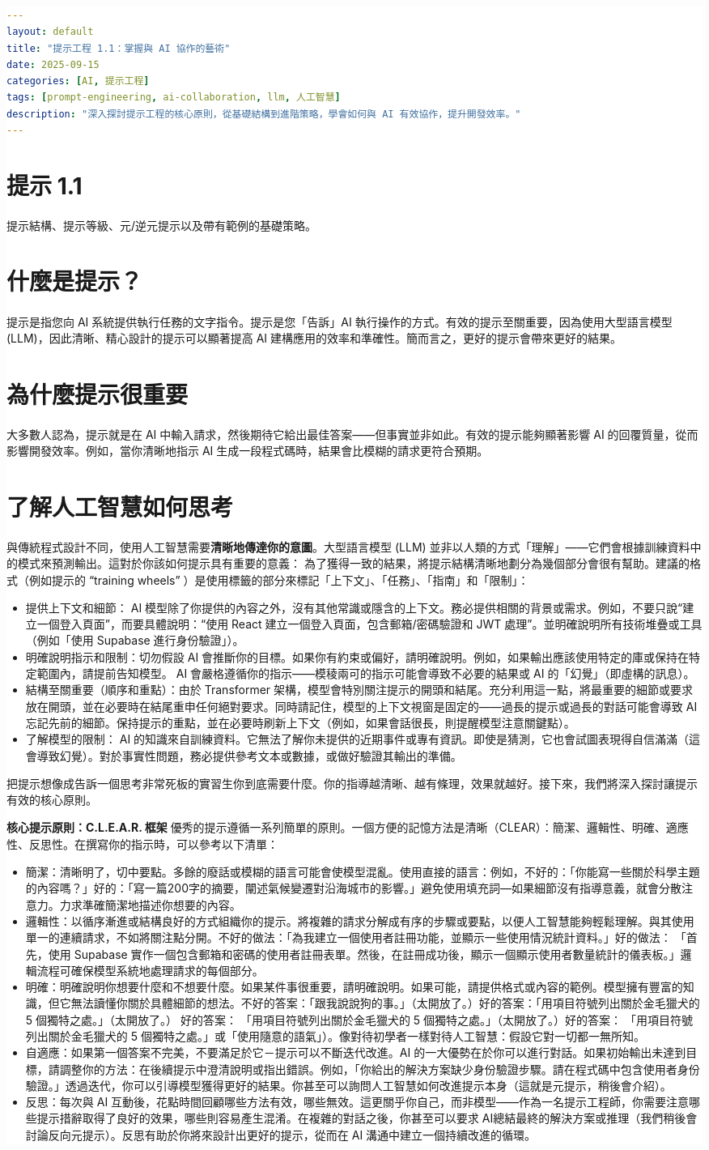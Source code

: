 ```yaml
---
layout: default
title: "提示工程 1.1：掌握與 AI 協作的藝術"
date: 2025-09-15
categories: [AI, 提示工程]
tags: [prompt-engineering, ai-collaboration, llm, 人工智慧]
description: "深入探討提示工程的核心原則，從基礎結構到進階策略，學會如何與 AI 有效協作，提升開發效率。"
---
```

# 提示 1.1
提示結構、提示等級、元/逆元提示以及帶有範例的基礎策略。

# 什麼是提示？
提示是指您向 AI 系統提供執行任務的文字指令。提示是您「告訴」AI 執行操作的方式。有效的提示至關重要，因為使用大型語言模型 (LLM)，因此清晰、精心設計的提示可以顯著提高 AI 建構應用的效率和準確性。簡而言之，更好的提示會帶來更好的結果。

# 為什麼提示很重要
大多數人認為，提示就是在 AI 中輸入請求，然後期待它給出最佳答案——但事實並非如此。有效的提示能夠顯著影響 AI 的回覆質量，從而影響開發效率。例如，當你清晰地指示 AI 生成一段程式碼時，結果會比模糊的請求更符合預期。

# 了解人工智慧如何思考
與傳統程式設計不同，使用人工智慧需要**清晰地傳達你的意圖**。大型語言模型 (LLM) 並非以人類的方式「理解」——它們會根據訓練資料中的模式來預測輸出。這對於你該如何提示具有重要的意義：
為了獲得一致的結果，將提示結構清晰地劃分為幾個部分會很有幫助。建議的格式（例如提示的 “training wheels” ）是使用標籤的部分來標記「上下文」、「任務」、「指南」和「限制」：
- 提供上下文和細節： AI 模型除了你提供的內容之外，沒有其他常識或隱含的上下文。務必提供相關的背景或需求。例如，不要只說“建立一個登入頁面”，而要具體說明：“使用 React 建立一個登入頁面，包含郵箱/密碼驗證和 JWT 處理”。並明確說明所有技術堆疊或工具（例如「使用 Supabase 進行身份驗證」）。
- 明確說明指示和限制：切勿假設 AI 會推斷你的目標。如果你有約束或偏好，請明確說明。例如，如果輸出應該使用特定的庫或保持在特定範圍內，請提前告知模型。 AI 會嚴格遵循你的指示——模稜兩可的指示可能會導致不必要的結果或 AI 的「幻覺」（即虛構的訊息）。
- 結構至關重要（順序和重點）：由於 Transformer 架構，模型會特別關注提示的開頭和結尾。充分利用這一點，將最重要的細節或要求放在開頭，並在必要時在結尾重申任何絕對要求。同時請記住，模型的上下文視窗是固定的——過長的提示或過長的對話可能會導致 AI 忘記先前的細節。保持提示的重點，並在必要時刷新上下文（例如，如果會話很長，則提醒模型注意關鍵點）。
- 了解模型的限制： AI 的知識來自訓練資料。它無法了解你未提供的近期事件或專有資訊。即使是猜測，它也會試圖表現得自信滿滿（這會導致幻覺）。對於事實性問題，務必提供參考文本或數據，或做好驗證其輸出的準備。

把提示想像成告訴一個思考非常死板的實習生你到底需要什麼。你的指導越清晰、越有條理，效果就越好。接下來，我們將深入探討讓提示有效的核心原則。

**核心提示原則：C.L.E.A.R. 框架**
優秀的提示遵循一系列簡單的原則。一個方便的記憶方法是清晰（CLEAR）：簡潔、邏輯性、明確、適應性、反思性。在撰寫你的指示時，可以參考以下清單：
- 簡潔：清晰明了，切中要點。多餘的廢話或模糊的語言可能會使模型混亂。使用直接的語言：例如，不好的：「你能寫一些關於科學主題的內容嗎？」好的：「寫一篇200字的摘要，闡述氣候變遷對沿海城市的影響。」避免使用填充詞—如果細節沒有指導意義，就會分散注意力。力求準確簡潔地描述你想要的內容。
- 邏輯性：以循序漸進或結構良好的方式組織你的提示。將複雜的請求分解成有序的步驟或要點，以便人工智慧能夠輕鬆理解。與其使用單一的連續請求，不如將關注點分開。不好的做法：「為我建立一個使用者註冊功能，並顯示一些使用情況統計資料。」好的做法： 「首先，使用 Supabase 實作一個包含郵箱和密碼的使用者註冊表單。然後，在註冊成功後，顯示一個顯示使用者數量統計的儀表板。」邏輯流程可確保模型系統地處理請求的每個部分。
- 明確：明確說明你想要什麼和不想要什麼。如果某件事很重要，請明確說明。如果可能，請提供格式或內容的範例。模型擁有豐富的知識，但它無法讀懂你關於具體細節的想法。不好的答案：「跟我說說狗的事。」（太開放了。）好的答案：「用項目符號列出關於金毛獵犬的 5 個獨特之處。」（太開放了。） 好的答案： 「用項目符號列出關於金毛獵犬的 5 個獨特之處。」（太開放了。）好的答案： 「用項目符號列出關於金毛獵犬的 5 個獨特之處。」或「使用隨意的語氣」）。像對待初學者一樣對待人工智慧：假設它對一切都一無所知。
- 自適應：如果第一個答案不完美，不要滿足於它－提示可以不斷迭代改進。AI 的一大優勢在於你可以進行對話。如果初始輸出未達到目標，請調整你的方法：在後續提示中澄清說明或指出錯誤。例如，「你給出的解決方案缺少身份驗證步驟。請在程式碼中包含使用者身份驗證。」透過迭代，你可以引導模型獲得更好的結果。你甚至可以詢問人工智慧如何改進提示本身（這就是元提示，稍後會介紹）。
- 反思：每次與 AI 互動後，花點時間回顧哪些方法有效，哪些無效。這更關乎你自己，而非模型——作為一名提示工程師，你需要注意哪些提示措辭取得了良好的效果，哪些則容易產生混淆。在複雜的對話之後，你甚至可以要求 AI總結最終的解決方案或推理（我們稍後會討論反向元提示）。反思有助於你將來設計出更好的提示，從而在 AI 溝通中建立一個持續改進的循環。
